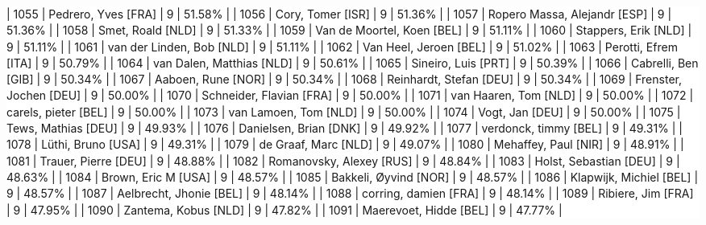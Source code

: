 | 1055  | Pedrero, Yves [FRA] |  9 |  51.58% |
| 1056  | Cory, Tomer [ISR] |  9 |  51.36% |
| 1057  | Ropero Massa, Alejandr [ESP] |  9 |  51.36% |
| 1058  | Smet, Roald [NLD] |  9 |  51.33% |
| 1059  | Van de Moortel, Koen [BEL] |  9 |  51.11% |
| 1060  | Stappers, Erik [NLD] |  9 |  51.11% |
| 1061  | van der Linden, Bob [NLD] |  9 |  51.11% |
| 1062  | Van Heel, Jeroen [BEL] |  9 |  51.02% |
| 1063  | Perotti, Efrem [ITA] |  9 |  50.79% |
| 1064  | van Dalen, Matthias [NLD] |  9 |  50.61% |
| 1065  | Sineiro, Luis [PRT] |  9 |  50.39% |
| 1066  | Cabrelli, Ben [GIB] |  9 |  50.34% |
| 1067  | Aaboen, Rune [NOR] |  9 |  50.34% |
| 1068  | Reinhardt, Stefan [DEU] |  9 |  50.34% |
| 1069  | Frenster, Jochen [DEU] |  9 |  50.00% |
| 1070  | Schneider, Flavian [FRA] |  9 |  50.00% |
| 1071  | van Haaren, Tom [NLD] |  9 |  50.00% |
| 1072  | carels, pieter [BEL] |  9 |  50.00% |
| 1073  | van Lamoen, Tom [NLD] |  9 |  50.00% |
| 1074  | Vogt, Jan [DEU] |  9 |  50.00% |
| 1075  | Tews, Mathias [DEU] |  9 |  49.93% |
| 1076  | Danielsen, Brian [DNK] |  9 |  49.92% |
| 1077  | verdonck, timmy [BEL] |  9 |  49.31% |
| 1078  | Lüthi, Bruno [USA] |  9 |  49.31% |
| 1079  | de Graaf, Marc [NLD] |  9 |  49.07% |
| 1080  | Mehaffey, Paul [NIR] |  9 |  48.91% |
| 1081  | Trauer, Pierre [DEU] |  9 |  48.88% |
| 1082  | Romanovsky, Alexey [RUS] |  9 |  48.84% |
| 1083  | Holst, Sebastian [DEU] |  9 |  48.63% |
| 1084  | Brown, Eric M [USA] |  9 |  48.57% |
| 1085  | Bakkeli, Øyvind [NOR] |  9 |  48.57% |
| 1086  | Klapwijk, Michiel [BEL] |  9 |  48.57% |
| 1087  | Aelbrecht, Jhonie [BEL] |  9 |  48.14% |
| 1088  | corring, damien [FRA] |  9 |  48.14% |
| 1089  | Ribiere, Jim [FRA] |  9 |  47.95% |
| 1090  | Zantema, Kobus [NLD] |  9 |  47.82% |
| 1091  | Maerevoet, Hidde [BEL] |  9 |  47.77% |